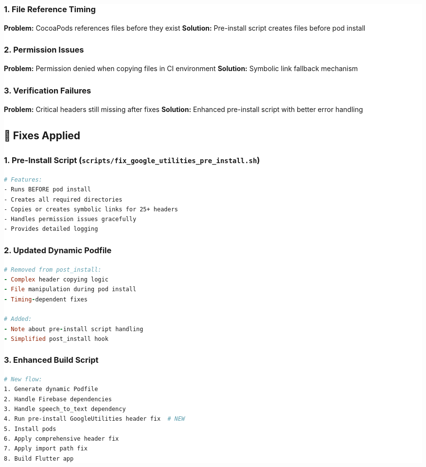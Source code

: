 ### **1. File Reference Timing**
**Problem:** CocoaPods references files before they exist
**Solution:** Pre-install script creates files before pod install

### **2. Permission Issues**
**Problem:** Permission denied when copying files in CI environment
**Solution:** Symbolic link fallback mechanism

### **3. Verification Failures**
**Problem:** Critical headers still missing after fixes
**Solution:** Enhanced pre-install script with better error handling

## 🔧 **Fixes Applied**

### **1. Pre-Install Script (`scripts/fix_google_utilities_pre_install.sh`)**
```bash
# Features:
- Runs BEFORE pod install
- Creates all required directories
- Copies or creates symbolic links for 25+ headers
- Handles permission issues gracefully
- Provides detailed logging
```

### **2. Updated Dynamic Podfile**
```ruby
# Removed from post_install:
- Complex header copying logic
- File manipulation during pod install
- Timing-dependent fixes

# Added:
- Note about pre-install script handling
- Simplified post_install hook
```

### **3. Enhanced Build Script**
```bash
# New flow:
1. Generate dynamic Podfile
2. Handle Firebase dependencies  
3. Handle speech_to_text dependency
4. Run pre-install GoogleUtilities header fix  # NEW
5. Install pods
6. Apply comprehensive header fix
7. Apply import path fix
8. Build Flutter app
```
